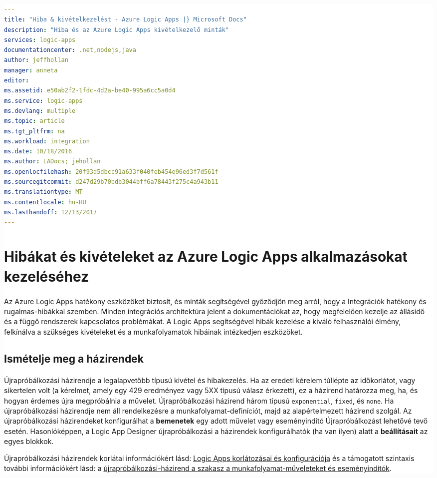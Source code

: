 ```yaml
---
title: "Hiba & kivételkezelést - Azure Logic Apps |} Microsoft Docs"
description: "Hiba és az Azure Logic Apps kivételkezelő minták"
services: logic-apps
documentationcenter: .net,nodejs,java
author: jeffhollan
manager: anneta
editor: 
ms.assetid: e50ab2f2-1fdc-4d2a-be40-995a6cc5a0d4
ms.service: logic-apps
ms.devlang: multiple
ms.topic: article
ms.tgt_pltfrm: na
ms.workload: integration
ms.date: 10/18/2016
ms.author: LADocs; jehollan
ms.openlocfilehash: 20f93d5dbcc91a633f040feb454e96ed3f7d561f
ms.sourcegitcommit: d247d29b70bdb3044bff6a78443f275c4a943b11
ms.translationtype: MT
ms.contentlocale: hu-HU
ms.lasthandoff: 12/13/2017
---
```

# <a name="handle-errors-and-exceptions-in-azure-logic-apps"></a>Hibákat és kivételeket az Azure Logic Apps alkalmazásokat kezeléséhez

Az Azure Logic Apps hatékony eszközöket biztosít, és minták segítségével győződjön meg arról, hogy a Integrációk hatékony és rugalmas-hibákkal szemben. Minden integrációs architektúra jelent a dokumentációkat az, hogy megfelelően kezelje az állásidő és a függő rendszerek kapcsolatos problémákat. A Logic Apps segítségével hibák kezelése a kiváló felhasználói élmény, felkínálva a szükséges kivételeket és a munkafolyamatok hibáinak intézkedjen eszközöket.

## <a name="retry-policies"></a>Ismételje meg a házirendek

Újrapróbálkozási házirendje a legalapvetőbb típusú kivétel és hibakezelés. Ha az eredeti kérelem túllépte az időkorlátot, vagy sikertelen volt (a kérelmet, amely egy 429 eredményez vagy 5XX típusú válasz érkezett), ez a házirend határozza meg, ha, és hogyan érdemes újra megpróbálnia a művelet. Újrapróbálkozási házirend három típusú `exponential`, `fixed`, és `none`. Ha újrapróbálkozási házirendje nem áll rendelkezésre a munkafolyamat-definíciót, majd az alapértelmezett házirend szolgál. Az újrapróbálkozási házirendeket konfigurálhat a **bemenetek** egy adott művelet vagy eseményindító Újrapróbálkozást lehetővé tevő esetén. Hasonlóképpen, a Logic App Designer újrapróbálkozási a házirendek konfigurálhatók (ha van ilyen) alatt a **beállításait** az egyes blokkok.

Újrapróbálkozási házirendek korlátai információkért lásd: [Logic Apps korlátozásai és konfigurációja](../logic-apps/logic-apps-limits-and-config.md) és a támogatott szintaxis további információkért lásd: a [újrapróbálkozási-házirend a szakasz a munkafolyamat-műveleteket és eseményindítók][retryPolicyMSDN].


[retryPolicyMSDN]: https://docs.microsoft.com/rest/api/logic/actions-and-triggers#Anchor_9